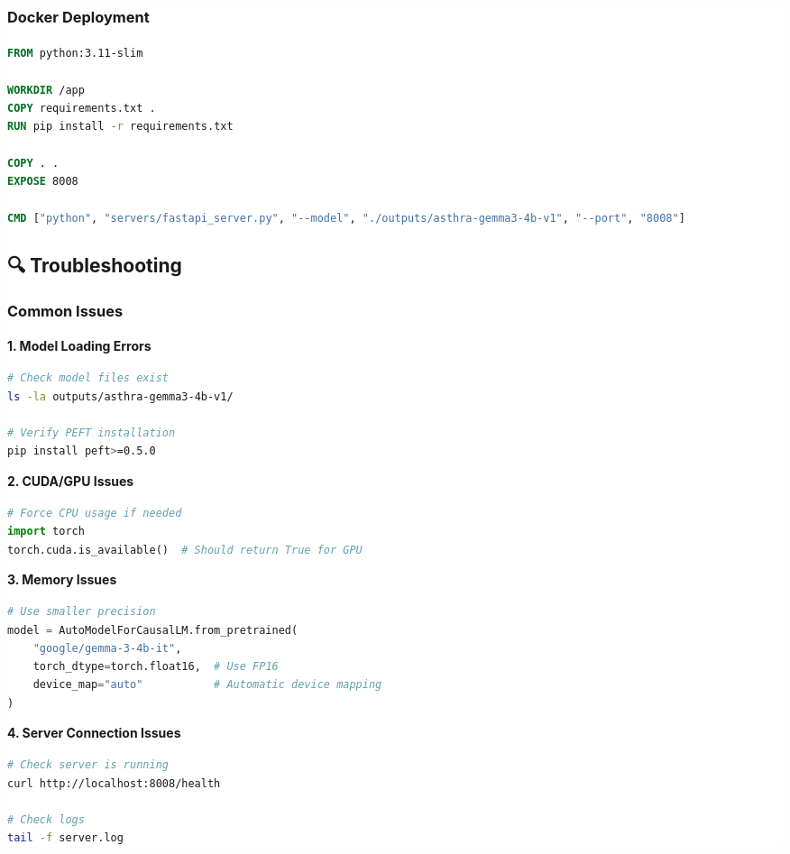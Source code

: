 ### Docker Deployment

```dockerfile
FROM python:3.11-slim

WORKDIR /app
COPY requirements.txt .
RUN pip install -r requirements.txt

COPY . .
EXPOSE 8008

CMD ["python", "servers/fastapi_server.py", "--model", "./outputs/asthra-gemma3-4b-v1", "--port", "8008"]
```

## 🔍 Troubleshooting

### Common Issues

**1. Model Loading Errors**
```bash
# Check model files exist
ls -la outputs/asthra-gemma3-4b-v1/

# Verify PEFT installation
pip install peft>=0.5.0
```

**2. CUDA/GPU Issues**
```python
# Force CPU usage if needed
import torch
torch.cuda.is_available()  # Should return True for GPU
```

**3. Memory Issues**
```python
# Use smaller precision
model = AutoModelForCausalLM.from_pretrained(
    "google/gemma-3-4b-it",
    torch_dtype=torch.float16,  # Use FP16
    device_map="auto"           # Automatic device mapping
)
```

**4. Server Connection Issues**
```bash
# Check server is running
curl http://localhost:8008/health

# Check logs
tail -f server.log
```
